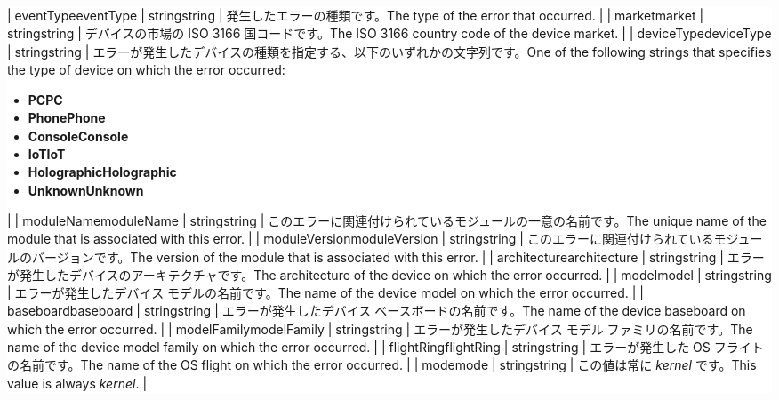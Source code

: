 | <span data-ttu-id="c4e6c-274">eventType</span><span class="sxs-lookup"><span data-stu-id="c4e6c-274">eventType</span></span>       | <span data-ttu-id="c4e6c-275">string</span><span class="sxs-lookup"><span data-stu-id="c4e6c-275">string</span></span>  | <span data-ttu-id="c4e6c-276">発生したエラーの種類です。</span><span class="sxs-lookup"><span data-stu-id="c4e6c-276">The type of the error that occurred.</span></span>       |
| <span data-ttu-id="c4e6c-277">market</span><span class="sxs-lookup"><span data-stu-id="c4e6c-277">market</span></span>          | <span data-ttu-id="c4e6c-278">string</span><span class="sxs-lookup"><span data-stu-id="c4e6c-278">string</span></span>  | <span data-ttu-id="c4e6c-279">デバイスの市場の ISO 3166 国コードです。</span><span class="sxs-lookup"><span data-stu-id="c4e6c-279">The ISO 3166 country code of the device market.</span></span>   |
| <span data-ttu-id="c4e6c-280">deviceType</span><span class="sxs-lookup"><span data-stu-id="c4e6c-280">deviceType</span></span>      | <span data-ttu-id="c4e6c-281">string</span><span class="sxs-lookup"><span data-stu-id="c4e6c-281">string</span></span>  | <span data-ttu-id="c4e6c-282">エラーが発生したデバイスの種類を指定する、以下のいずれかの文字列です。</span><span class="sxs-lookup"><span data-stu-id="c4e6c-282">One of the following strings that specifies the type of device on which the error occurred:</span></span><p/><ul><li><strong><span data-ttu-id="c4e6c-283">PC</span><span class="sxs-lookup"><span data-stu-id="c4e6c-283">PC</span></span></strong></li><li><strong><span data-ttu-id="c4e6c-284">Phone</span><span class="sxs-lookup"><span data-stu-id="c4e6c-284">Phone</span></span></strong></li><li><strong><span data-ttu-id="c4e6c-285">Console</span><span class="sxs-lookup"><span data-stu-id="c4e6c-285">Console</span></span></strong></li><li><strong><span data-ttu-id="c4e6c-286">IoT</span><span class="sxs-lookup"><span data-stu-id="c4e6c-286">IoT</span></span></strong></li><li><strong><span data-ttu-id="c4e6c-287">Holographic</span><span class="sxs-lookup"><span data-stu-id="c4e6c-287">Holographic</span></span></strong></li><li><strong><span data-ttu-id="c4e6c-288">Unknown</span><span class="sxs-lookup"><span data-stu-id="c4e6c-288">Unknown</span></span></strong></li></ul>    |
| <span data-ttu-id="c4e6c-289">moduleName</span><span class="sxs-lookup"><span data-stu-id="c4e6c-289">moduleName</span></span>     | <span data-ttu-id="c4e6c-290">string</span><span class="sxs-lookup"><span data-stu-id="c4e6c-290">string</span></span>  | <span data-ttu-id="c4e6c-291">このエラーに関連付けられているモジュールの一意の名前です。</span><span class="sxs-lookup"><span data-stu-id="c4e6c-291">The unique name of the module that is associated with this error.</span></span>      |
| <span data-ttu-id="c4e6c-292">moduleVersion</span><span class="sxs-lookup"><span data-stu-id="c4e6c-292">moduleVersion</span></span>  | <span data-ttu-id="c4e6c-293">string</span><span class="sxs-lookup"><span data-stu-id="c4e6c-293">string</span></span>  | <span data-ttu-id="c4e6c-294">このエラーに関連付けられているモジュールのバージョンです。</span><span class="sxs-lookup"><span data-stu-id="c4e6c-294">The version of the module that is associated with this error.</span></span>   |
| <span data-ttu-id="c4e6c-295">architecture</span><span class="sxs-lookup"><span data-stu-id="c4e6c-295">architecture</span></span> | <span data-ttu-id="c4e6c-296">string</span><span class="sxs-lookup"><span data-stu-id="c4e6c-296">string</span></span> |  <span data-ttu-id="c4e6c-297">エラーが発生したデバイスのアーキテクチャです。</span><span class="sxs-lookup"><span data-stu-id="c4e6c-297">The architecture of the device on which the error occurred.</span></span>  |
| <span data-ttu-id="c4e6c-298">model</span><span class="sxs-lookup"><span data-stu-id="c4e6c-298">model</span></span> | <span data-ttu-id="c4e6c-299">string</span><span class="sxs-lookup"><span data-stu-id="c4e6c-299">string</span></span> | <span data-ttu-id="c4e6c-300">エラーが発生したデバイス モデルの名前です。</span><span class="sxs-lookup"><span data-stu-id="c4e6c-300">The name of the device model on which the error occurred.</span></span> |
| <span data-ttu-id="c4e6c-301">baseboard</span><span class="sxs-lookup"><span data-stu-id="c4e6c-301">baseboard</span></span> | <span data-ttu-id="c4e6c-302">string</span><span class="sxs-lookup"><span data-stu-id="c4e6c-302">string</span></span> | <span data-ttu-id="c4e6c-303">エラーが発生したデバイス ベースボードの名前です。</span><span class="sxs-lookup"><span data-stu-id="c4e6c-303">The name of the device baseboard on which the error occurred.</span></span> |
| <span data-ttu-id="c4e6c-304">modelFamily</span><span class="sxs-lookup"><span data-stu-id="c4e6c-304">modelFamily</span></span> | <span data-ttu-id="c4e6c-305">string</span><span class="sxs-lookup"><span data-stu-id="c4e6c-305">string</span></span> | <span data-ttu-id="c4e6c-306">エラーが発生したデバイス モデル ファミリの名前です。</span><span class="sxs-lookup"><span data-stu-id="c4e6c-306">The name of the device model family on which the error occurred.</span></span> |
| <span data-ttu-id="c4e6c-307">flightRing</span><span class="sxs-lookup"><span data-stu-id="c4e6c-307">flightRing</span></span> | <span data-ttu-id="c4e6c-308">string</span><span class="sxs-lookup"><span data-stu-id="c4e6c-308">string</span></span> | <span data-ttu-id="c4e6c-309">エラーが発生した OS フライトの名前です。</span><span class="sxs-lookup"><span data-stu-id="c4e6c-309">The name of the OS flight on which the error occurred.</span></span> |
| <span data-ttu-id="c4e6c-310">mode</span><span class="sxs-lookup"><span data-stu-id="c4e6c-310">mode</span></span> | <span data-ttu-id="c4e6c-311">string</span><span class="sxs-lookup"><span data-stu-id="c4e6c-311">string</span></span> | <span data-ttu-id="c4e6c-312">この値は常に *kernel* です。</span><span class="sxs-lookup"><span data-stu-id="c4e6c-312">This value is always *kernel*.</span></span> |